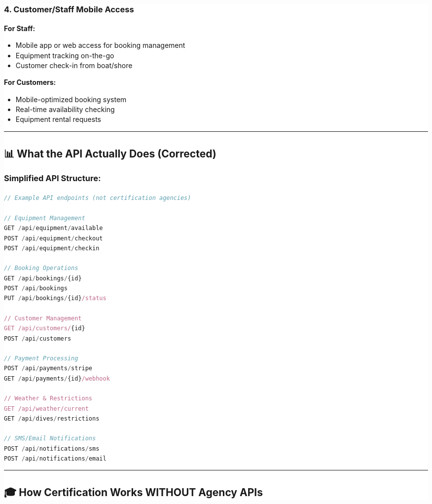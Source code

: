 
### **4. Customer/Staff Mobile Access**

**For Staff:**
- Mobile app or web access for booking management
- Equipment tracking on-the-go
- Customer check-in from boat/shore

**For Customers:**
- Mobile-optimized booking system
- Real-time availability checking
- Equipment rental requests

---

## 📊 **What the API Actually Does (Corrected)**

### **Simplified API Structure:**

```javascript
// Example API endpoints (not certification agencies)

// Equipment Management
GET /api/equipment/available
POST /api/equipment/checkout
POST /api/equipment/checkin

// Booking Operations
GET /api/bookings/{id}
POST /api/bookings
PUT /api/bookings/{id}/status

// Customer Management
GET /api/customers/{id}
POST /api/customers

// Payment Processing
POST /api/payments/stripe
GET /api/payments/{id}/webhook

// Weather & Restrictions
GET /api/weather/current
GET /api/dives/restrictions

// SMS/Email Notifications
POST /api/notifications/sms
POST /api/notifications/email
```

---

## 🎓 **How Certification Works WITHOUT Agency APIs**
